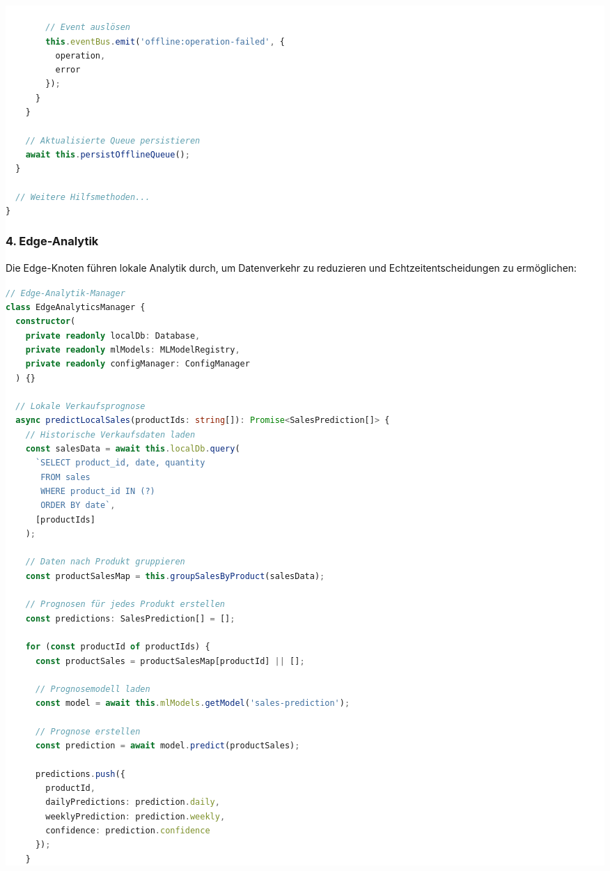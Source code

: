 ```typescript
        
        // Event auslösen
        this.eventBus.emit('offline:operation-failed', {
          operation,
          error
        });
      }
    }
    
    // Aktualisierte Queue persistieren
    await this.persistOfflineQueue();
  }
  
  // Weitere Hilfsmethoden...
}
```

### 4. Edge-Analytik

Die Edge-Knoten führen lokale Analytik durch, um Datenverkehr zu reduzieren und Echtzeitentscheidungen zu ermöglichen:

```typescript
// Edge-Analytik-Manager
class EdgeAnalyticsManager {
  constructor(
    private readonly localDb: Database,
    private readonly mlModels: MLModelRegistry,
    private readonly configManager: ConfigManager
  ) {}
  
  // Lokale Verkaufsprognose
  async predictLocalSales(productIds: string[]): Promise<SalesPrediction[]> {
    // Historische Verkaufsdaten laden
    const salesData = await this.localDb.query(
      `SELECT product_id, date, quantity 
       FROM sales 
       WHERE product_id IN (?) 
       ORDER BY date`,
      [productIds]
    );
    
    // Daten nach Produkt gruppieren
    const productSalesMap = this.groupSalesByProduct(salesData);
    
    // Prognosen für jedes Produkt erstellen
    const predictions: SalesPrediction[] = [];
    
    for (const productId of productIds) {
      const productSales = productSalesMap[productId] || [];
      
      // Prognosemodell laden
      const model = await this.mlModels.getModel('sales-prediction');
      
      // Prognose erstellen
      const prediction = await model.predict(productSales);
      
      predictions.push({
        productId,
        dailyPredictions: prediction.daily,
        weeklyPrediction: prediction.weekly,
        confidence: prediction.confidence
      });
    }
```